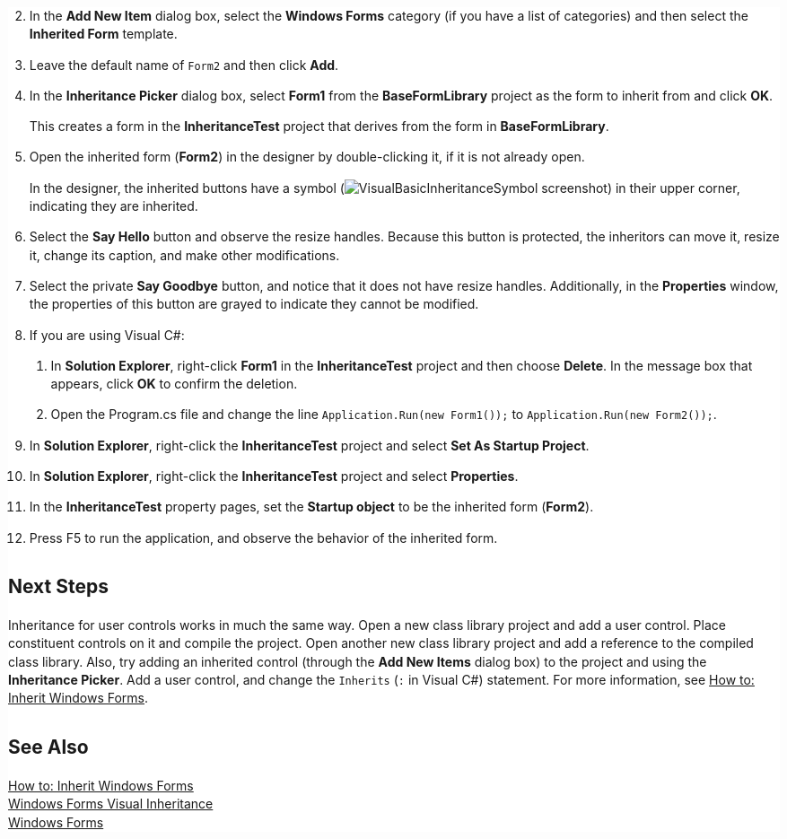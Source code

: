 2.  In the **Add New Item** dialog box, select the **Windows Forms** category (if you have a list of categories) and then select the **Inherited Form** template.  
  
3.  Leave the default name of `Form2` and then click **Add**.  
  
4.  In the **Inheritance Picker** dialog box, select **Form1** from the **BaseFormLibrary** project as the form to inherit from and click **OK**.  
  
     This creates a form in the **InheritanceTest** project that derives from the form in **BaseFormLibrary**.  
  
5.  Open the inherited form (**Form2**) in the designer by double-clicking it, if it is not already open.  
  
     In the designer, the inherited buttons have a symbol (![VisualBasicInheritanceSymbol screenshot](../../../../docs/framework/winforms/advanced/media/vbinheritanceglyph.gif "vbInheritanceGlyph")) in their upper corner, indicating they are inherited.  
  
6.  Select the **Say Hello** button and observe the resize handles. Because this button is protected, the inheritors can move it, resize it, change its caption, and make other modifications.  
  
7.  Select the private **Say Goodbye** button, and notice that it does not have resize handles. Additionally, in the **Properties** window, the properties of this button are grayed to indicate they cannot be modified.  
  
8.  If you are using Visual C#:  
  
    1.  In **Solution Explorer**, right-click **Form1** in the **InheritanceTest** project and then choose **Delete**. In the message box that appears, click **OK** to confirm the deletion.  
  
    2.  Open the Program.cs file and change the line `Application.Run(new Form1());` to `Application.Run(new Form2());`.  
  
9. In **Solution Explorer**, right-click the **InheritanceTest** project and select **Set As Startup Project**.  
  
10. In **Solution Explorer**, right-click the **InheritanceTest** project and select **Properties**.  
  
11. In the **InheritanceTest** property pages, set the **Startup object** to be the inherited form (**Form2**).  
  
12. Press F5 to run the application, and observe the behavior of the inherited form.  
  
## Next Steps  
 Inheritance for user controls works in much the same way. Open a new class library project and add a user control. Place constituent controls on it and compile the project. Open another new class library project and add a reference to the compiled class library. Also, try adding an inherited control (through the **Add New Items** dialog box) to the project and using the **Inheritance Picker**. Add a user control, and change the `Inherits` (`:` in Visual C#) statement. For more information, see [How to: Inherit Windows Forms](../../../../docs/framework/winforms/advanced/how-to-inherit-windows-forms.md).  
  
## See Also  
 [How to: Inherit Windows Forms](../../../../docs/framework/winforms/advanced/how-to-inherit-windows-forms.md)  
 [Windows Forms Visual Inheritance](../../../../docs/framework/winforms/advanced/windows-forms-visual-inheritance.md)  
 [Windows Forms](../../../../docs/framework/winforms/index.md)
